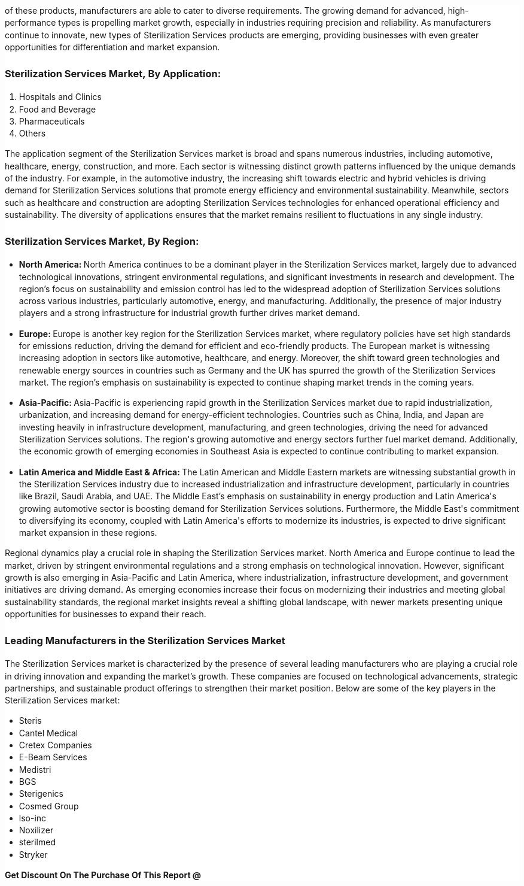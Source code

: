 of these products, manufacturers are able to cater to diverse requirements. The growing demand for advanced, high-performance types is propelling market growth, especially in industries requiring precision and reliability. As manufacturers continue to innovate, new types of Sterilization Services products are emerging, providing businesses with even greater opportunities for differentiation and market expansion.</p><h3>Sterilization Services Market,&nbsp;By Application:</h3><ol><li>Hospitals and Clinics<li>  Food and Beverage<li>  Pharmaceuticals<li>  Others</li></ol><p>The application segment of the Sterilization Services market is broad and spans numerous industries, including automotive, healthcare, energy, construction, and more. Each sector is witnessing distinct growth patterns influenced by the unique demands of the industry. For example, in the automotive industry, the increasing shift towards electric and hybrid vehicles is driving demand for Sterilization Services solutions that promote energy efficiency and environmental sustainability. Meanwhile, sectors such as healthcare and construction are adopting Sterilization Services technologies for enhanced operational efficiency and sustainability. The diversity of applications ensures that the market remains resilient to fluctuations in any single industry.</p><h3>Sterilization Services Market, By Region:</h3><ul><li><p><strong>North America:&nbsp;</strong>North America continues to be a dominant player in the Sterilization Services market, largely due to advanced technological innovations, stringent environmental regulations, and significant investments in research and development. The region&rsquo;s focus on sustainability and emission control has led to the widespread adoption of Sterilization Services solutions across various industries, particularly automotive, energy, and manufacturing. Additionally, the presence of major industry players and a strong infrastructure for industrial growth further drives market demand.</p></li><li><p><strong><strong>Europe:&nbsp;</strong></strong>Europe is another key region for the Sterilization Services market, where regulatory policies have set high standards for emissions reduction, driving the demand for efficient and eco-friendly products. The European market is witnessing increasing adoption in sectors like automotive, healthcare, and energy. Moreover, the shift toward green technologies and renewable energy sources in countries such as Germany and the UK has spurred the growth of the Sterilization Services market. The region&rsquo;s emphasis on sustainability is expected to continue shaping market trends in the coming years.</p></li><li><p><strong><strong>Asia-Pacific:&nbsp;</strong></strong>Asia-Pacific is experiencing rapid growth in the Sterilization Services market due to rapid industrialization, urbanization, and increasing demand for energy-efficient technologies. Countries such as China, India, and Japan are investing heavily in infrastructure development, manufacturing, and green technologies, driving the need for advanced Sterilization Services solutions. The region's growing automotive and energy sectors further fuel market demand. Additionally, the economic growth of emerging economies in Southeast Asia is expected to continue contributing to market expansion.</p></li><li><p><strong><strong>Latin America and Middle East &amp; Africa:&nbsp;</strong></strong>The Latin American and Middle Eastern markets are witnessing substantial growth in the Sterilization Services industry due to increased industrialization and infrastructure development, particularly in countries like Brazil, Saudi Arabia, and UAE. The Middle East&rsquo;s emphasis on sustainability in energy production and Latin America's growing automotive sector is boosting demand for Sterilization Services solutions. Furthermore, the Middle East's commitment to diversifying its economy, coupled with Latin America's efforts to modernize its industries, is expected to drive significant market expansion in these regions.</p></li></ul><p>Regional dynamics play a crucial role in shaping the Sterilization Services market. North America and Europe continue to lead the market, driven by stringent environmental regulations and a strong emphasis on technological innovation. However, significant growth is also emerging in Asia-Pacific and Latin America, where industrialization, infrastructure development, and government initiatives are driving demand. As emerging economies increase their focus on modernizing their industries and meeting global sustainability standards, the regional market insights reveal a shifting global landscape, with newer markets presenting unique opportunities for businesses to expand their reach.</p><h3><strong>Leading Manufacturers in the Sterilization Services Market</strong></h3><p>The Sterilization Services market is characterized by the presence of several leading manufacturers who are playing a crucial role in driving innovation and expanding the market&rsquo;s growth. These companies are focused on technological advancements, strategic partnerships, and sustainable product offerings to strengthen their market position. Below are some of the key players in the Sterilization Services market:</p></div><div class="article-main__content" data-test-id="publishing-text-block"><ul><li><span class="">Steris<li> Cantel Medical<li> Cretex Companies<li> E-Beam Services<li> Medistri<li> BGS<li> Sterigenics<li> Cosmed Group<li> lso-inc<li> Noxilizer<li> sterilmed<li> Stryker</span></li></ul></div><div class="article-main__content" data-test-id="publishing-text-block"><p><span class="font-[700]"><strong>Get Discount On The Purchase Of This Report @</strong>